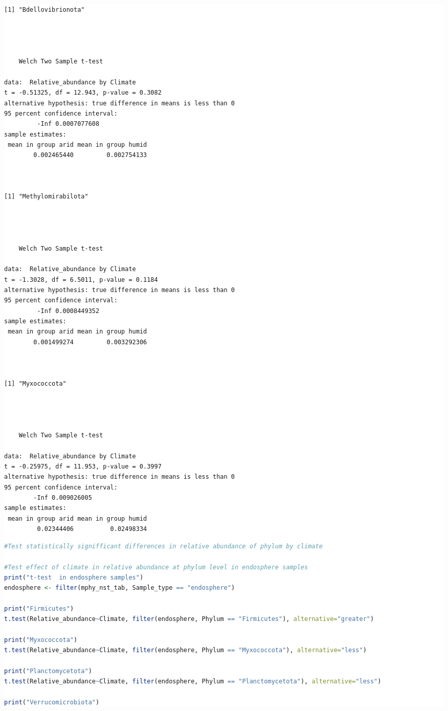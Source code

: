 

    [1] "Bdellovibrionota"



    
    	Welch Two Sample t-test
    
    data:  Relative_abundance by Climate
    t = -0.51325, df = 12.943, p-value = 0.3082
    alternative hypothesis: true difference in means is less than 0
    95 percent confidence interval:
             -Inf 0.0007077608
    sample estimates:
     mean in group arid mean in group humid 
            0.002465440         0.002754133 



    [1] "Methylomirabilota"



    
    	Welch Two Sample t-test
    
    data:  Relative_abundance by Climate
    t = -1.3028, df = 6.5011, p-value = 0.1184
    alternative hypothesis: true difference in means is less than 0
    95 percent confidence interval:
             -Inf 0.0008449352
    sample estimates:
     mean in group arid mean in group humid 
            0.001499274         0.003292306 



    [1] "Myxococcota"



    
    	Welch Two Sample t-test
    
    data:  Relative_abundance by Climate
    t = -0.25975, df = 11.953, p-value = 0.3997
    alternative hypothesis: true difference in means is less than 0
    95 percent confidence interval:
            -Inf 0.009026005
    sample estimates:
     mean in group arid mean in group humid 
             0.02344406          0.02498334 




```R
#Test statistically signifficant differences in relative abundance of phylum by climate

#Test effect of climate in relative abundance at phylum level in endosphere samples
print("t-test  in endosphere samples")
endosphere <- filter(mphy_nst_tab, Sample_type == "endosphere")

print("Firmicutes")
t.test(Relative_abundance~Climate, filter(endosphere, Phylum == "Firmicutes"), alternative="greater")

print("Myxococcota")
t.test(Relative_abundance~Climate, filter(endosphere, Phylum == "Myxococcota"), alternative="less")

print("Planctomycetota")
t.test(Relative_abundance~Climate, filter(endosphere, Phylum == "Planctomycetota"), alternative="less")

print("Verrucomicrobiota")
```